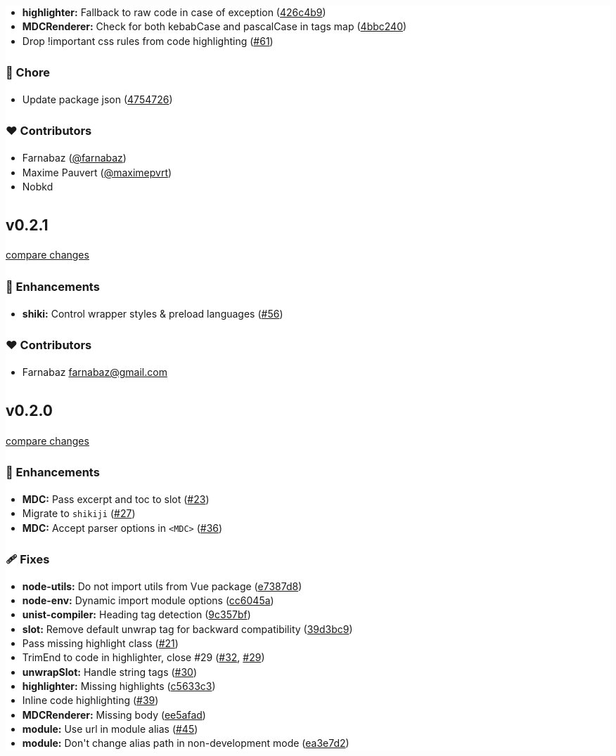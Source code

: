 - **highlighter:** Fallback to raw code in case of exception ([426c4b9](https://github.com/nuxt-content/mdc/commit/426c4b9))
- **MDCRenderer:** Check for both kebabCase and pascalCase in tags map ([4bbc240](https://github.com/nuxt-content/mdc/commit/4bbc240))
- Drop !important css rules from code highlighting ([#61](https://github.com/nuxt-content/mdc/pull/61))

### 🏡 Chore

- Update package json ([4754726](https://github.com/nuxt-content/mdc/commit/4754726))

### ❤️ Contributors

- Farnabaz ([@farnabaz](http://github.com/farnabaz))
- Maxime Pauvert ([@maximepvrt](http://github.com/maximepvrt))
- Nobkd

## v0.2.1

[compare changes](https://github.com/nuxt-content/mdc/compare/v0.2.0...v0.2.1)

### 🚀 Enhancements

- **shiki:** Control wrapper styles & preload languages ([#56](https://github.com/nuxt-content/mdc/pull/56))

### ❤️ Contributors

- Farnabaz <farnabaz@gmail.com>

## v0.2.0

[compare changes](https://github.com/nuxt-content/mdc/compare/v0.1.6...v0.2.0)

### 🚀 Enhancements

- **MDC:** Pass excerpt and toc to slot ([#23](https://github.com/nuxt-content/mdc/pull/23))
- Migrate to `shikiji` ([#27](https://github.com/nuxt-content/mdc/pull/27))
- **MDC:** Accept parser options in `<MDC>` ([#36](https://github.com/nuxt-content/mdc/pull/36))

### 🩹 Fixes

- **node-utils:** Do not import utils from Vue package ([e7387d8](https://github.com/nuxt-content/mdc/commit/e7387d8))
- **node-env:** Dynamic import module options ([cc6045a](https://github.com/nuxt-content/mdc/commit/cc6045a))
- **unist-compiler:** Heading tag detection ([9c357bf](https://github.com/nuxt-content/mdc/commit/9c357bf))
- **slot:** Remove default unwrap tag for backward compatibility ([39d3bc9](https://github.com/nuxt-content/mdc/commit/39d3bc9))
- Pass missing highlight class ([#21](https://github.com/nuxt-content/mdc/pull/21))
- TrimEnd to code in highlighter, close #29 ([#32](https://github.com/nuxt-content/mdc/pull/32), [#29](https://github.com/nuxt-content/mdc/issues/29))
- **unwrapSlot:** Handle string tags ([#30](https://github.com/nuxt-content/mdc/pull/30))
- **highlighter:** Missing highlights ([c5633c3](https://github.com/nuxt-content/mdc/commit/c5633c3))
- Inline code highlighting ([#39](https://github.com/nuxt-content/mdc/pull/39))
- **MDCRenderer:** Missing body ([ee5afad](https://github.com/nuxt-content/mdc/commit/ee5afad))
- **module:** Use url in module alias ([#45](https://github.com/nuxt-content/mdc/pull/45))
- **module:** Don't change alias path in non-development mode ([ea3e7d2](https://github.com/nuxt-content/mdc/commit/ea3e7d2))
